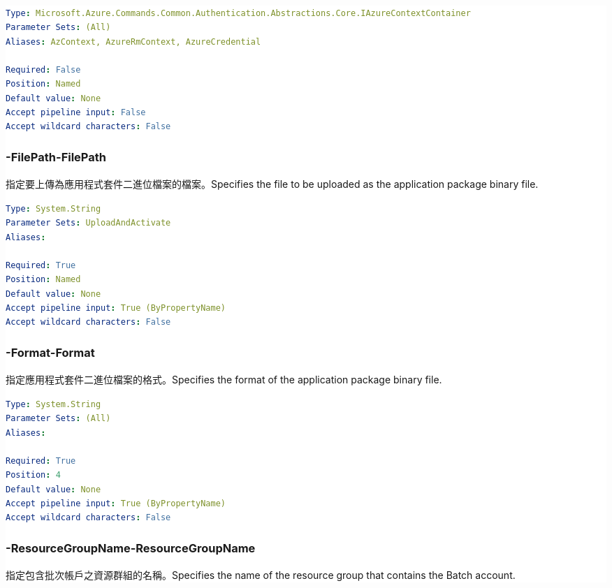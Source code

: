 ```yaml
Type: Microsoft.Azure.Commands.Common.Authentication.Abstractions.Core.IAzureContextContainer
Parameter Sets: (All)
Aliases: AzContext, AzureRmContext, AzureCredential

Required: False
Position: Named
Default value: None
Accept pipeline input: False
Accept wildcard characters: False
```

### <span data-ttu-id="ee971-123">-FilePath</span><span class="sxs-lookup"><span data-stu-id="ee971-123">-FilePath</span></span>
<span data-ttu-id="ee971-124">指定要上傳為應用程式套件二進位檔案的檔案。</span><span class="sxs-lookup"><span data-stu-id="ee971-124">Specifies the file to be uploaded as the application package binary file.</span></span>

```yaml
Type: System.String
Parameter Sets: UploadAndActivate
Aliases:

Required: True
Position: Named
Default value: None
Accept pipeline input: True (ByPropertyName)
Accept wildcard characters: False
```

### <span data-ttu-id="ee971-125">-Format</span><span class="sxs-lookup"><span data-stu-id="ee971-125">-Format</span></span>
<span data-ttu-id="ee971-126">指定應用程式套件二進位檔案的格式。</span><span class="sxs-lookup"><span data-stu-id="ee971-126">Specifies the format of the application package binary file.</span></span>

```yaml
Type: System.String
Parameter Sets: (All)
Aliases:

Required: True
Position: 4
Default value: None
Accept pipeline input: True (ByPropertyName)
Accept wildcard characters: False
```

### <span data-ttu-id="ee971-127">-ResourceGroupName</span><span class="sxs-lookup"><span data-stu-id="ee971-127">-ResourceGroupName</span></span>
<span data-ttu-id="ee971-128">指定包含批次帳戶之資源群組的名稱。</span><span class="sxs-lookup"><span data-stu-id="ee971-128">Specifies the name of the resource group that contains the Batch account.</span></span>
